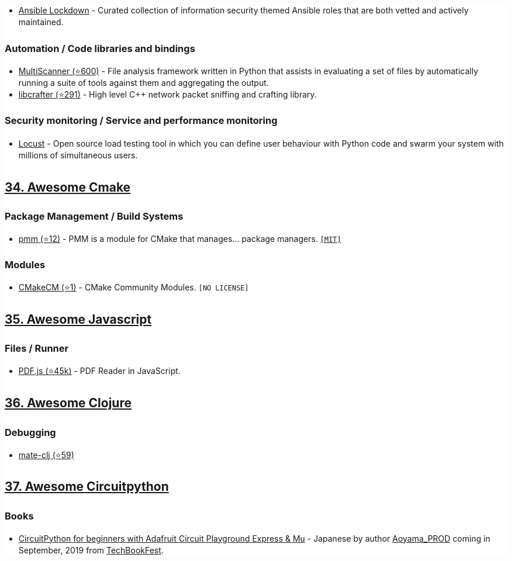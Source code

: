 *   [Ansible Lockdown](https://ansiblelockdown.io/) - Curated collection of information security themed Ansible roles that are both vetted and actively maintained.

### Automation / Code libraries and bindings

*   [MultiScanner (⭐600)](https://github.com/mitre/multiscanner) - File analysis framework written in Python that assists in evaluating a set of files by automatically running a suite of tools against them and aggregating the output.
*   [libcrafter (⭐291)](https://github.com/pellegre/libcrafter) - High level C++ network packet sniffing and crafting library.

### Security monitoring / Service and performance monitoring

*   [Locust](https://locust.io/) - Open source load testing tool in which you can define user behaviour with Python code and swarm your system with millions of simultaneous users.

## [34. Awesome Cmake](/content/onqtam/awesome-cmake/week/README.md)

### Package Management / Build Systems

*   [pmm (⭐12)](https://github.com/AnotherFoxGuy/pmm) - PMM is a module for CMake that manages... package managers. [`[MIT]`](https://opensource.org/licenses/MIT)

### Modules

*   [CMakeCM (⭐1)](https://github.com/AnotherFoxGuy/CMakeCM) - CMake Community Modules. `[NO LICENSE]`

## [35. Awesome Javascript](/content/sorrycc/awesome-javascript/week/README.md)

### Files / Runner

*   [PDF.js (⭐45k)](https://github.com/mozilla/pdf.js) - PDF Reader in JavaScript.

## [36. Awesome Clojure](/content/razum2um/awesome-clojure/week/README.md)

### Debugging

*   [mate-clj (⭐59)](https://github.com/AppsFlyer/mate-clj)

## [37. Awesome Circuitpython](/content/adafruit/awesome-circuitpython/week/README.md)

### Books

*   [CircuitPython for beginners with Adafruit Circuit Playground Express & Mu](https://twitter.com/AoyamaProd/status/1157775643750232064) - Japanese by author [Aoyama\_PROD](https://twitter.com/AoyamaProd) coming in September, 2019 from [TechBookFest](https://techbookfest.org/).
